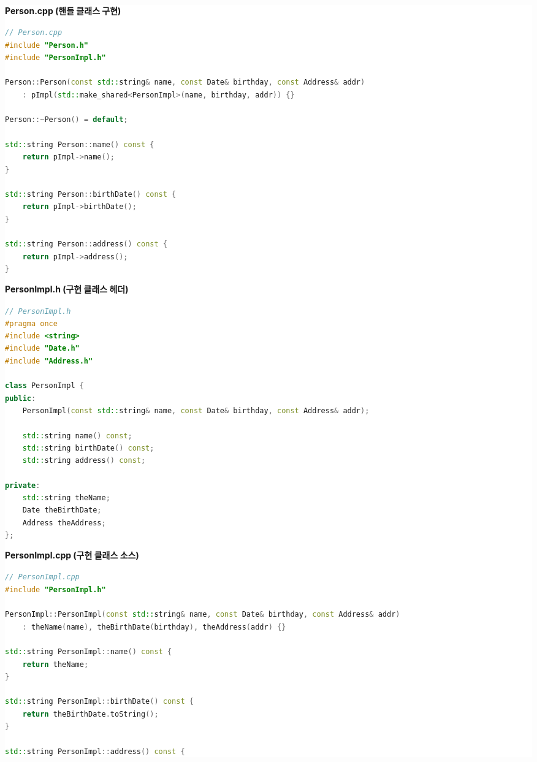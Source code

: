 **Person.cpp (핸들 클래스 구현)**

```cpp
// Person.cpp
#include "Person.h"
#include "PersonImpl.h"

Person::Person(const std::string& name, const Date& birthday, const Address& addr)
    : pImpl(std::make_shared<PersonImpl>(name, birthday, addr)) {}

Person::~Person() = default;

std::string Person::name() const {
    return pImpl->name();
}

std::string Person::birthDate() const {
    return pImpl->birthDate();
}

std::string Person::address() const {
    return pImpl->address();
}
```

**PersonImpl.h (구현 클래스 헤더)**

```cpp
// PersonImpl.h
#pragma once
#include <string>
#include "Date.h"
#include "Address.h"

class PersonImpl {
public:
    PersonImpl(const std::string& name, const Date& birthday, const Address& addr);

    std::string name() const;
    std::string birthDate() const;
    std::string address() const;

private:
    std::string theName;
    Date theBirthDate;
    Address theAddress;
};
```

**PersonImpl.cpp (구현 클래스 소스)**

```cpp
// PersonImpl.cpp
#include "PersonImpl.h"

PersonImpl::PersonImpl(const std::string& name, const Date& birthday, const Address& addr)
    : theName(name), theBirthDate(birthday), theAddress(addr) {}

std::string PersonImpl::name() const {
    return theName;
}

std::string PersonImpl::birthDate() const {
    return theBirthDate.toString();
}

std::string PersonImpl::address() const {
```